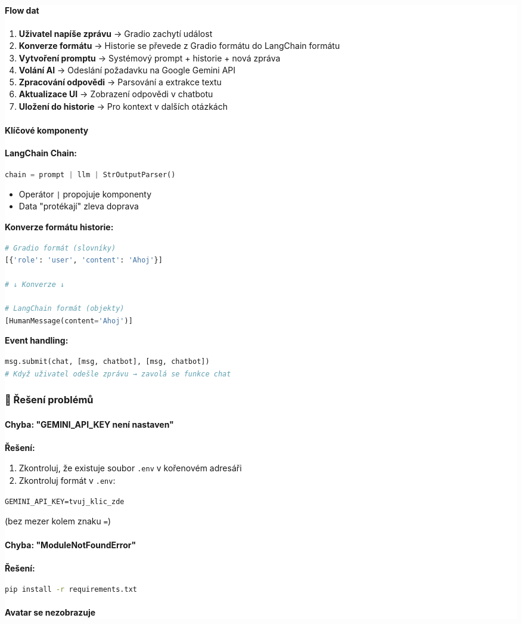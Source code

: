 #### Flow dat

1. **Uživatel napíše zprávu** → Gradio zachytí událost
2. **Konverze formátu** → Historie se převede z Gradio formátu do LangChain formátu
3. **Vytvoření promptu** → Systémový prompt + historie + nová zpráva
4. **Volání AI** → Odeslání požadavku na Google Gemini API
5. **Zpracování odpovědi** → Parsování a extrakce textu
6. **Aktualizace UI** → Zobrazení odpovědi v chatbotu
7. **Uložení do historie** → Pro kontext v dalších otázkách

#### Klíčové komponenty

**LangChain Chain:**
```python
chain = prompt | llm | StrOutputParser()
```
- Operátor `|` propojuje komponenty
- Data "protékají" zleva doprava

**Konverze formátu historie:**
```python
# Gradio formát (slovníky)
[{'role': 'user', 'content': 'Ahoj'}]

# ↓ Konverze ↓

# LangChain formát (objekty)
[HumanMessage(content='Ahoj')]
```

**Event handling:**
```python
msg.submit(chat, [msg, chatbot], [msg, chatbot])
# Když uživatel odešle zprávu → zavolá se funkce chat
```

### 🐛 Řešení problémů

#### Chyba: "GEMINI_API_KEY není nastaven"

**Řešení:**
1. Zkontroluj, že existuje soubor `.env` v kořenovém adresáři
2. Zkontroluj formát v `.env`:
```
GEMINI_API_KEY=tvuj_klic_zde
```
(bez mezer kolem znaku `=`)

#### Chyba: "ModuleNotFoundError"

**Řešení:**
```bash
pip install -r requirements.txt
```

#### Avatar se nezobrazuje
